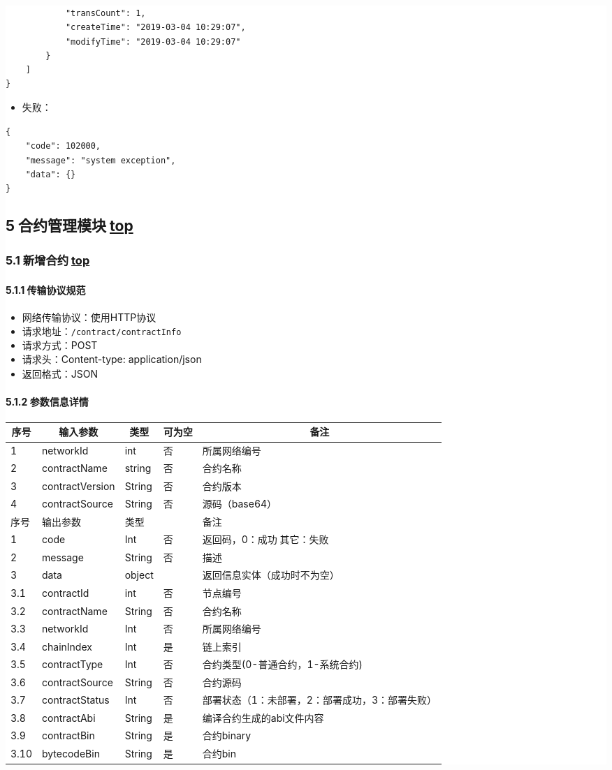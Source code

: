 ```
            "transCount": 1,
            "createTime": "2019-03-04 10:29:07",
            "modifyTime": "2019-03-04 10:29:07"
        }
    ]
}
```

* 失败：
```
{
    "code": 102000,
    "message": "system exception",
    "data": {}
}
```

## <span id="5">5 合约管理模块</span>  [top](#top_title)

### <span id="5.1">5.1 新增合约</span>  [top](#top_title)

#### 5.1.1 传输协议规范
* 网络传输协议：使用HTTP协议
* 请求地址：`/contract/contractInfo`
* 请求方式：POST
* 请求头：Content-type: application/json
* 返回格式：JSON

#### 5.1.2 参数信息详情

| 序号 | 输入参数        | 类型          | 可为空 | 备注                                            |
|------|-----------------|---------------|--------|-------------------------------------------------|
| 1    | networkId       | int           | 否     | 所属网络编号                                    |
| 2    | contractName    | string        | 否     | 合约名称                                        |
| 3    | contractVersion | String        | 否     | 合约版本                                        |
| 4    | contractSource  | String        | 否     | 源码（base64）                                  |
| 序号 | 输出参数        | 类型          |        | 备注                                            |
| 1    | code            | Int           | 否     | 返回码，0：成功 其它：失败                      |
| 2    | message         | String        | 否     | 描述                                            |
| 3    | data            | object        |        | 返回信息实体（成功时不为空）                    |
| 3.1  | contractId      | int           | 否     | 节点编号                                        |
| 3.2  | contractName    | String        | 否     | 合约名称                                        |
| 3.3  | networkId       | Int           | 否     | 所属网络编号                                    |
| 3.4  | chainIndex      | Int           | 是     | 链上索引                                        |
| 3.5  | contractType    | Int           | 否     | 合约类型(0-普通合约，1-系统合约)                |
| 3.6  | contractSource  | String        | 否     | 合约源码                                        |
| 3.7  | contractStatus  | Int           | 否     | 部署状态（1：未部署，2：部署成功，3：部署失败） |
| 3.8  | contractAbi     | String        | 是     | 编译合约生成的abi文件内容                       |
| 3.9  | contractBin     | String        | 是     | 合约binary                                      |
| 3.10 | bytecodeBin     | String        | 是     | 合约bin                                         |